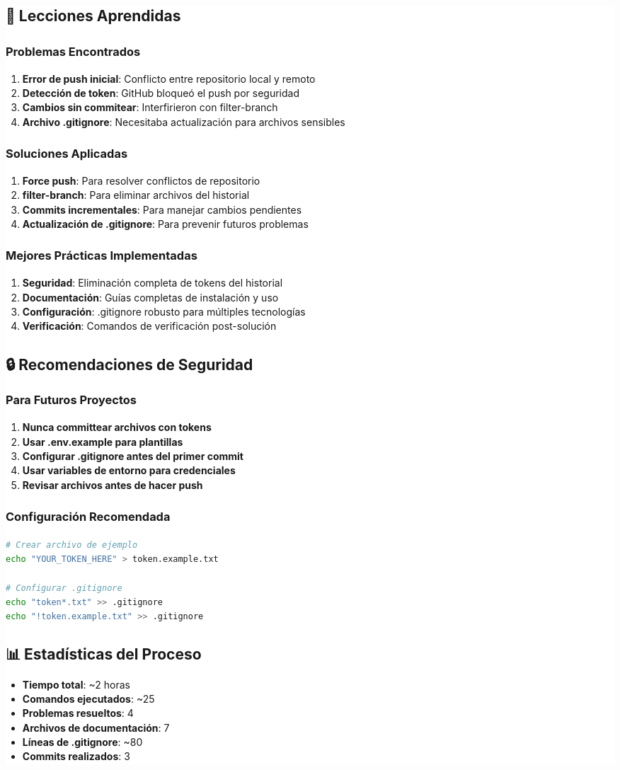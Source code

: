 ## 🚨 Lecciones Aprendidas

### Problemas Encontrados

1. **Error de push inicial**: Conflicto entre repositorio local y remoto
2. **Detección de token**: GitHub bloqueó el push por seguridad
3. **Cambios sin commitear**: Interfirieron con filter-branch
4. **Archivo .gitignore**: Necesitaba actualización para archivos sensibles

### Soluciones Aplicadas

1. **Force push**: Para resolver conflictos de repositorio
2. **filter-branch**: Para eliminar archivos del historial
3. **Commits incrementales**: Para manejar cambios pendientes
4. **Actualización de .gitignore**: Para prevenir futuros problemas

### Mejores Prácticas Implementadas

1. **Seguridad**: Eliminación completa de tokens del historial
2. **Documentación**: Guías completas de instalación y uso
3. **Configuración**: .gitignore robusto para múltiples tecnologías
4. **Verificación**: Comandos de verificación post-solución

## 🔒 Recomendaciones de Seguridad

### Para Futuros Proyectos

1. **Nunca committear archivos con tokens**
2. **Usar .env.example para plantillas**
3. **Configurar .gitignore antes del primer commit**
4. **Usar variables de entorno para credenciales**
5. **Revisar archivos antes de hacer push**

### Configuración Recomendada

```bash
# Crear archivo de ejemplo
echo "YOUR_TOKEN_HERE" > token.example.txt

# Configurar .gitignore
echo "token*.txt" >> .gitignore
echo "!token.example.txt" >> .gitignore
```

## 📊 Estadísticas del Proceso

- **Tiempo total**: ~2 horas
- **Comandos ejecutados**: ~25
- **Problemas resueltos**: 4
- **Archivos de documentación**: 7
- **Líneas de .gitignore**: ~80
- **Commits realizados**: 3
